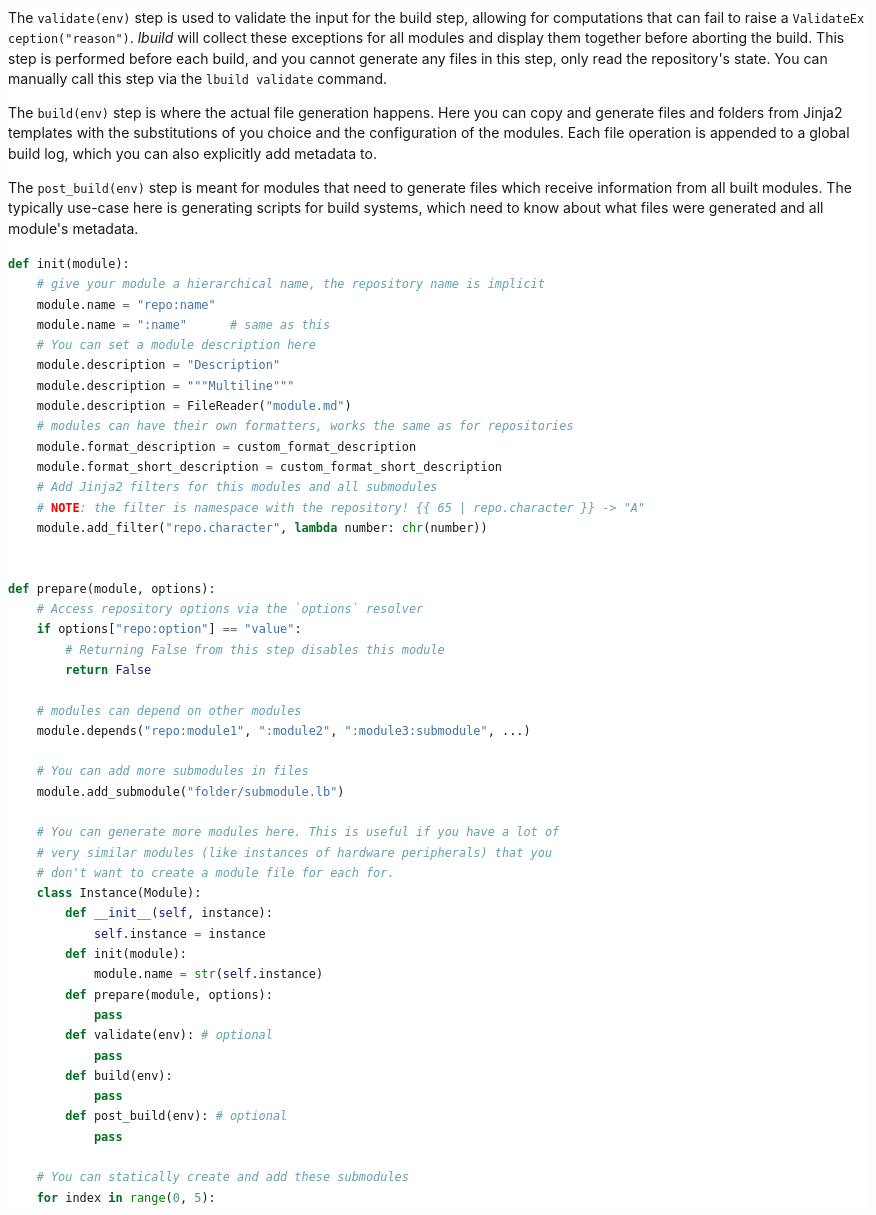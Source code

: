 The `validate(env)` step is used to validate the input for the build step,
allowing for computations that can fail to raise a `ValidateException("reason")`.
*lbuild* will collect these exceptions for all modules and display them
together before aborting the build. This step is performed before each build,
and you cannot generate any files in this step, only read the repository's state.
You can manually call this step via the `lbuild validate` command.

The `build(env)` step is where the actual file generation happens. Here you can
copy and generate files and folders from Jinja2 templates with the substitutions
of you choice and the configuration of the modules. Each file operation is
appended to a global build log, which you can also explicitly add metadata to.

The `post_build(env)` step is meant for modules that need to generate
files which receive information from all built modules. The typically use-case
here is generating scripts for build systems, which need to know about what
files were generated and all module's metadata.

```python
def init(module):
    # give your module a hierarchical name, the repository name is implicit
    module.name = "repo:name"
    module.name = ":name"      # same as this
    # You can set a module description here
    module.description = "Description"
    module.description = """Multiline"""
    module.description = FileReader("module.md")
    # modules can have their own formatters, works the same as for repositories
    module.format_description = custom_format_description
    module.format_short_description = custom_format_short_description
    # Add Jinja2 filters for this modules and all submodules
    # NOTE: the filter is namespace with the repository! {{ 65 | repo.character }} -> "A"
    module.add_filter("repo.character", lambda number: chr(number))


def prepare(module, options):
    # Access repository options via the `options` resolver
    if options["repo:option"] == "value":
        # Returning False from this step disables this module
        return False

    # modules can depend on other modules
    module.depends("repo:module1", ":module2", ":module3:submodule", ...)

    # You can add more submodules in files
    module.add_submodule("folder/submodule.lb")

    # You can generate more modules here. This is useful if you have a lot of
    # very similar modules (like instances of hardware peripherals) that you
    # don't want to create a module file for each for.
    class Instance(Module):
        def __init__(self, instance):
            self.instance = instance
        def init(module):
            module.name = str(self.instance)
        def prepare(module, options):
            pass
        def validate(env): # optional
            pass
        def build(env):
            pass
        def post_build(env): # optional
            pass

    # You can statically create and add these submodules
    for index in range(0, 5):
```

[modm]: https://modm.io/how-modm-works
[outpost]: https://github.com/DLR-RY/outpost-core
[jinja2]: http://jinja.pocoo.org
[python]: https://www.python.org
[pypi]: https://pypi.org/project/lbuild
[salkinium]: https://github.com/salkinium
[travis]: https://travis-ci.org/modm-io/lbuild
[travis-svg]: https://travis-ci.org/modm-io/lbuild.svg?branch=develop
